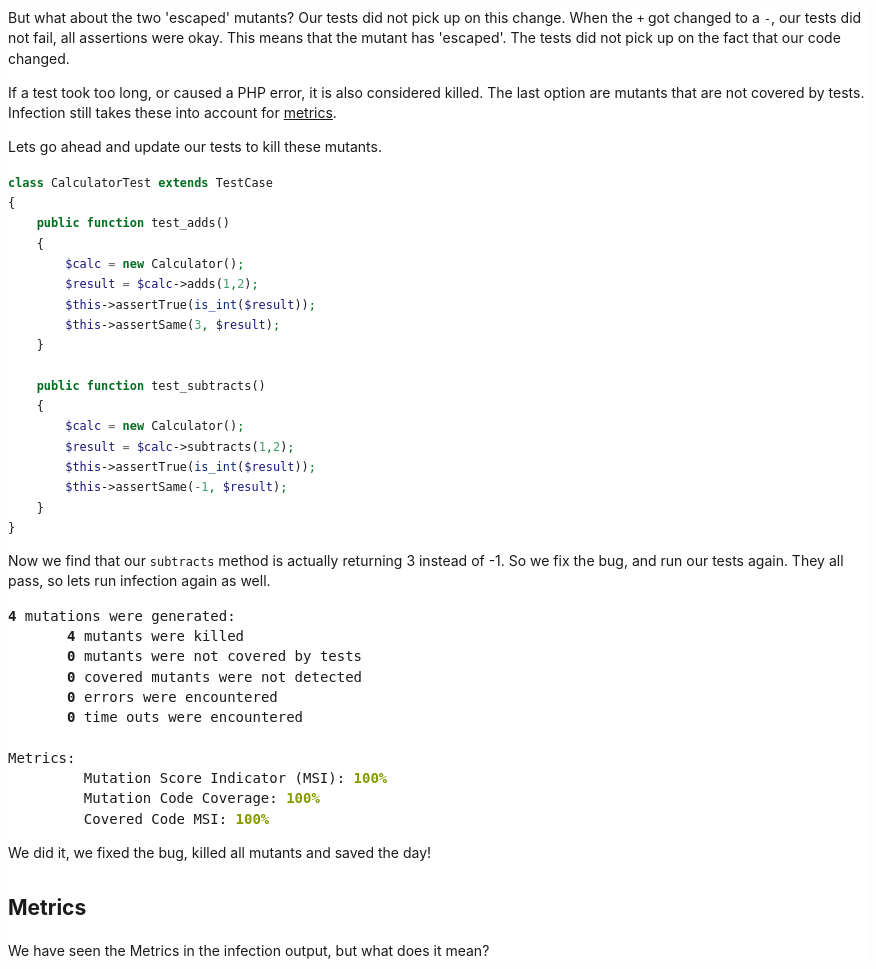 But what about the two 'escaped' mutants? Our tests did not pick up on this change. 
When the `+` got changed to a `-`, our tests did not fail, all assertions were okay. This means that the mutant has 'escaped'. The tests did not pick up on the
fact that our code changed.

If a test took too long, or caused a PHP error, it is also considered killed. The last option are mutants that are not covered by tests. Infection still takes these into account for [metrics](#metrics). 

Lets go ahead and update our tests to kill these mutants.

```php
class CalculatorTest extends TestCase
{
    public function test_adds()
    {
        $calc = new Calculator();
        $result = $calc->adds(1,2);
        $this->assertTrue(is_int($result));
        $this->assertSame(3, $result);
    }

    public function test_subtracts()
    {
        $calc = new Calculator();
        $result = $calc->subtracts(1,2);
        $this->assertTrue(is_int($result));
        $this->assertSame(-1, $result);
    }
}
```

Now we find that our `subtracts` method is actually returning 3 instead of -1. So we fix the bug, and run our tests again. They all pass, so lets run infection again as well.

<pre>
<b>4</b> mutations were generated:
<b>       4</b> mutants were killed
<b>       0</b> mutants were not covered by tests
<b>       0</b> covered mutants were not detected
<b>       0</b> errors were encountered
<b>       0</b> time outs were encountered

Metrics:
         Mutation Score Indicator (MSI): <font color="#859900"><b>100%</b></font>
         Mutation Code Coverage: <font color="#859900"><b>100%</b></font>
         Covered Code MSI: <font color="#859900"><b>100%</b></font>
</pre>

We did it, we fixed the bug, killed all mutants and saved the day!

## Metrics

We have seen the Metrics in the infection output, but what does it mean?
